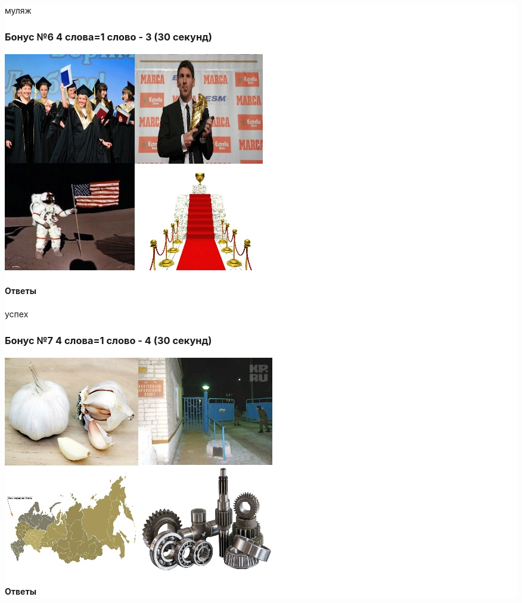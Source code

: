 муляж 

### Бонус №6 4 слова=1 слово - 3 (30 секунд)

![](images/bon3_1.jpg)

#### Ответы

успех 

### Бонус №7 4 слова=1 слово - 4 (30 секунд)

![](images/bon4_1.jpg)

#### Ответы

